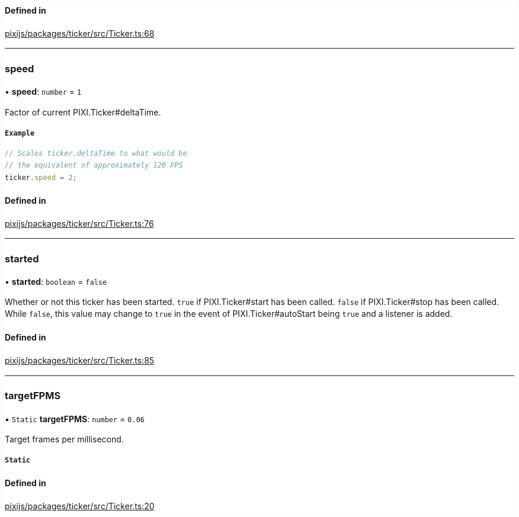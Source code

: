 #### Defined in

[pixijs/packages/ticker/src/Ticker.ts:68](https://github.com/pixijs/pixijs/blob/2194fe5c5/packages/ticker/src/Ticker.ts#L68)

___

### speed

• **speed**: `number` = `1`

Factor of current PIXI.Ticker#deltaTime.

**`Example`**

```ts
// Scales ticker.deltaTime to what would be
// the equivalent of approximately 120 FPS
ticker.speed = 2;
```

#### Defined in

[pixijs/packages/ticker/src/Ticker.ts:76](https://github.com/pixijs/pixijs/blob/2194fe5c5/packages/ticker/src/Ticker.ts#L76)

___

### started

• **started**: `boolean` = `false`

Whether or not this ticker has been started.
`true` if PIXI.Ticker#start has been called.
`false` if PIXI.Ticker#stop has been called.
While `false`, this value may change to `true` in the
event of PIXI.Ticker#autoStart being `true`
and a listener is added.

#### Defined in

[pixijs/packages/ticker/src/Ticker.ts:85](https://github.com/pixijs/pixijs/blob/2194fe5c5/packages/ticker/src/Ticker.ts#L85)

___

### targetFPMS

▪ `Static` **targetFPMS**: `number` = `0.06`

Target frames per millisecond.

**`Static`**

#### Defined in

[pixijs/packages/ticker/src/Ticker.ts:20](https://github.com/pixijs/pixijs/blob/2194fe5c5/packages/ticker/src/Ticker.ts#L20)
